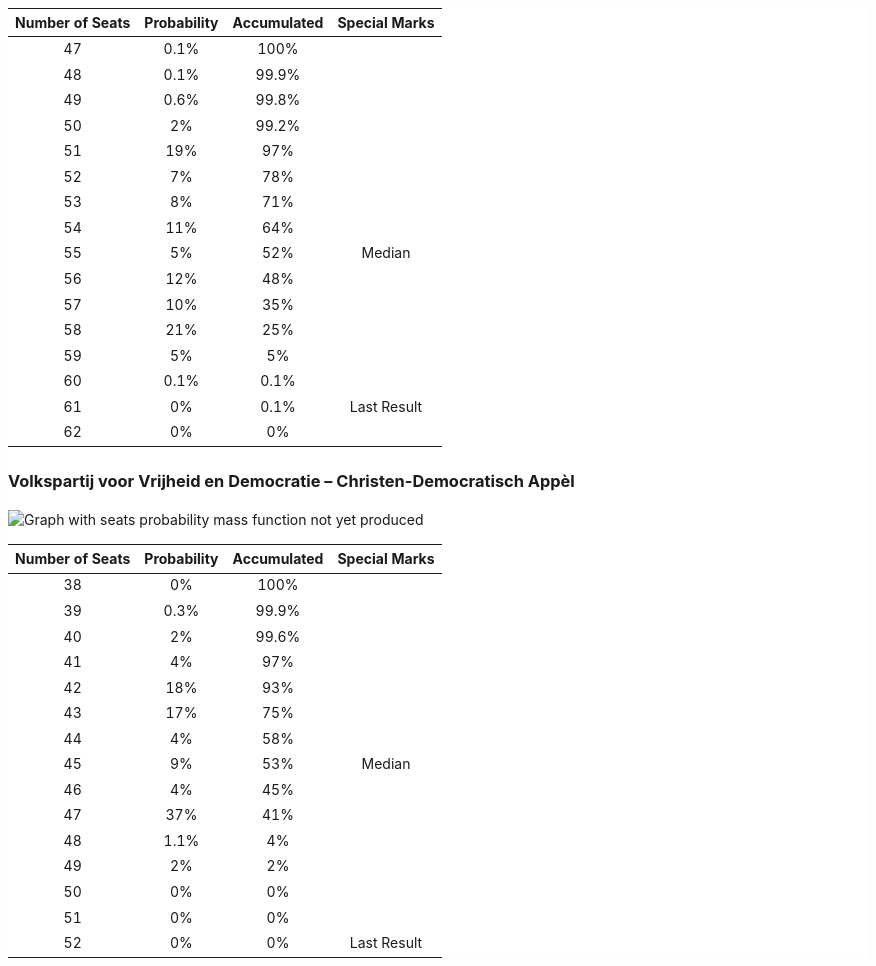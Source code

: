 | Number of Seats | Probability | Accumulated | Special Marks |
|:---------------:|:-----------:|:-----------:|:-------------:|
| 47 | 0.1% | 100% |  |
| 48 | 0.1% | 99.9% |  |
| 49 | 0.6% | 99.8% |  |
| 50 | 2% | 99.2% |  |
| 51 | 19% | 97% |  |
| 52 | 7% | 78% |  |
| 53 | 8% | 71% |  |
| 54 | 11% | 64% |  |
| 55 | 5% | 52% | Median |
| 56 | 12% | 48% |  |
| 57 | 10% | 35% |  |
| 58 | 21% | 25% |  |
| 59 | 5% | 5% |  |
| 60 | 0.1% | 0.1% |  |
| 61 | 0% | 0.1% | Last Result |
| 62 | 0% | 0% |  |

### Volkspartij voor Vrijheid en Democratie – Christen-Democratisch Appèl

![Graph with seats probability mass function not yet produced](2017-10-30-IOResearch-coalitions-seats-pmf-vvd–cda.png "Seats Probability Mass Function")

| Number of Seats | Probability | Accumulated | Special Marks |
|:---------------:|:-----------:|:-----------:|:-------------:|
| 38 | 0% | 100% |  |
| 39 | 0.3% | 99.9% |  |
| 40 | 2% | 99.6% |  |
| 41 | 4% | 97% |  |
| 42 | 18% | 93% |  |
| 43 | 17% | 75% |  |
| 44 | 4% | 58% |  |
| 45 | 9% | 53% | Median |
| 46 | 4% | 45% |  |
| 47 | 37% | 41% |  |
| 48 | 1.1% | 4% |  |
| 49 | 2% | 2% |  |
| 50 | 0% | 0% |  |
| 51 | 0% | 0% |  |
| 52 | 0% | 0% | Last Result |
